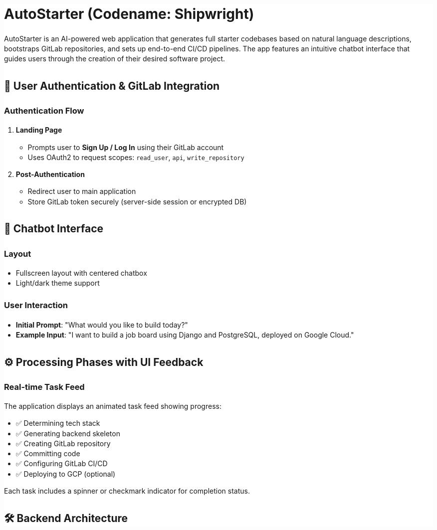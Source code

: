 # AutoStarter (Codename: Shipwright)

AutoStarter is an AI-powered web application that generates full starter codebases based on natural language descriptions, bootstraps GitLab repositories, and sets up end-to-end CI/CD pipelines. The app features an intuitive chatbot interface that guides users through the creation of their desired software project.

## 🔐 User Authentication & GitLab Integration

### Authentication Flow

1. **Landing Page**

   - Prompts user to **Sign Up / Log In** using their GitLab account
   - Uses OAuth2 to request scopes: `read_user`, `api`, `write_repository`

2. **Post-Authentication**
   - Redirect user to main application
   - Store GitLab token securely (server-side session or encrypted DB)

## 💬 Chatbot Interface

### Layout

- Fullscreen layout with centered chatbox
- Light/dark theme support

### User Interaction

- **Initial Prompt**: "What would you like to build today?"
- **Example Input**: "I want to build a job board using Django and PostgreSQL, deployed on Google Cloud."

## ⚙️ Processing Phases with UI Feedback

### Real-time Task Feed

The application displays an animated task feed showing progress:

- ✅ Determining tech stack
- ✅ Generating backend skeleton
- ✅ Creating GitLab repository
- ✅ Committing code
- ✅ Configuring GitLab CI/CD
- ✅ Deploying to GCP (optional)

Each task includes a spinner or checkmark indicator for completion status.

## 🛠️ Backend Architecture
